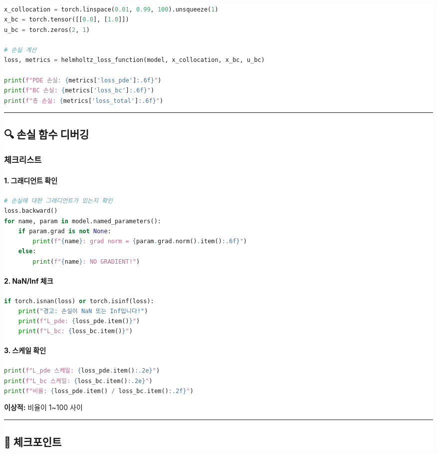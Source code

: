 ```python
x_collocation = torch.linspace(0.01, 0.99, 100).unsqueeze(1)
x_bc = torch.tensor([[0.0], [1.0]])
u_bc = torch.zeros(2, 1)

# 손실 계산
loss, metrics = helmholtz_loss_function(model, x_collocation, x_bc, u_bc)

print(f"PDE 손실: {metrics['loss_pde']:.6f}")
print(f"BC 손실: {metrics['loss_bc']:.6f}")
print(f"총 손실: {metrics['loss_total']:.6f}")
```

---

## 🔍 손실 함수 디버깅

### 체크리스트

#### 1. 그래디언트 확인

```python
# 손실에 대한 그래디언트가 있는지 확인
loss.backward()
for name, param in model.named_parameters():
    if param.grad is not None:
        print(f"{name}: grad norm = {param.grad.norm().item():.6f}")
    else:
        print(f"{name}: NO GRADIENT!")
```

#### 2. NaN/Inf 체크

```python
if torch.isnan(loss) or torch.isinf(loss):
    print("경고: 손실이 NaN 또는 Inf입니다!")
    print(f"L_pde: {loss_pde.item()}")
    print(f"L_bc: {loss_bc.item()}")
```

#### 3. 스케일 확인

```python
print(f"L_pde 스케일: {loss_pde.item():.2e}")
print(f"L_bc 스케일: {loss_bc.item():.2e}")
print(f"비율: {loss_pde.item() / loss_bc.item():.2f}")
```

**이상적:** 비율이 1~100 사이

---

## 🎯 체크포인트
